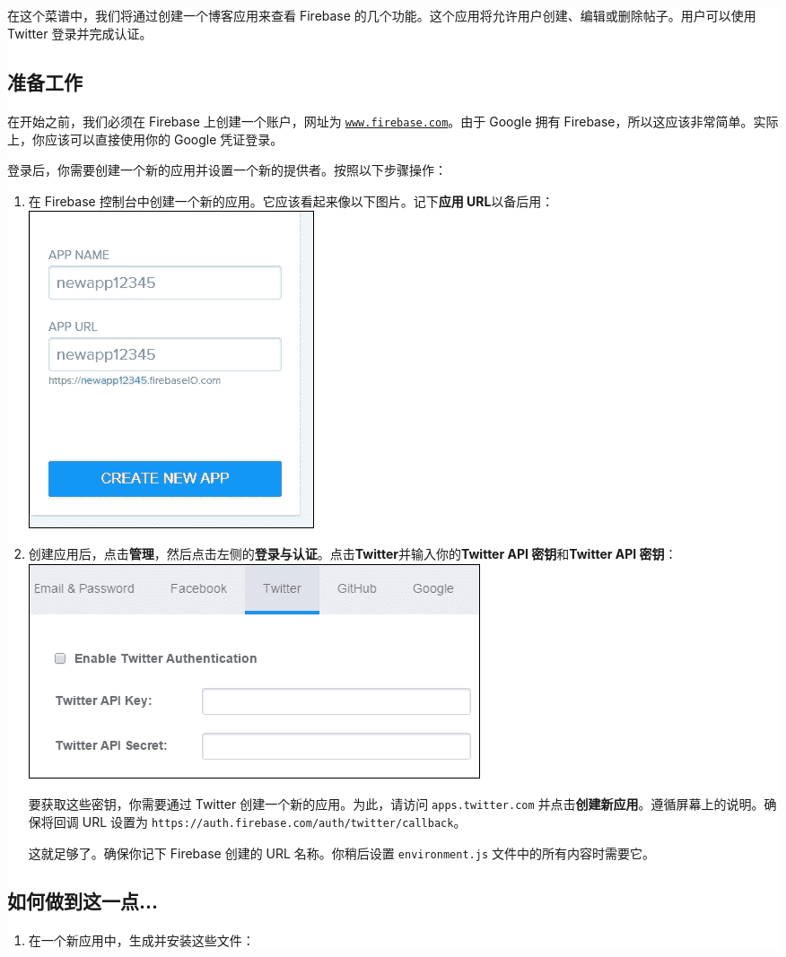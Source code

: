在这个菜谱中，我们将通过创建一个博客应用来查看 Firebase 的几个功能。这个应用将允许用户创建、编辑或删除帖子。用户可以使用 Twitter 登录并完成认证。

## 准备工作

在开始之前，我们必须在 Firebase 上创建一个账户，网址为 [`www.firebase.com`](http://www.firebase.com)。由于 Google 拥有 Firebase，所以这应该非常简单。实际上，你应该可以直接使用你的 Google 凭证登录。

登录后，你需要创建一个新的应用并设置一个新的提供者。按照以下步骤操作：

1.  在 Firebase 控制台中创建一个新的应用。它应该看起来像以下图片。记下**应用 URL**以备后用：![准备工作](img/00077.jpeg)

1.  创建应用后，点击**管理**，然后点击左侧的**登录与认证**。点击**Twitter**并输入你的**Twitter API 密钥**和**Twitter API 密钥**：![准备工作](img/00078.jpeg)

    要获取这些密钥，你需要通过 Twitter 创建一个新的应用。为此，请访问 `apps.twitter.com` 并点击**创建新应用**。遵循屏幕上的说明。确保将回调 URL 设置为 `https://auth.firebase.com/auth/twitter/callback`。

    这就足够了。确保你记下 Firebase 创建的 URL 名称。你稍后设置 `environment.js` 文件中的所有内容时需要它。

## 如何做到这一点...

1.  在一个新应用中，生成并安装这些文件：
